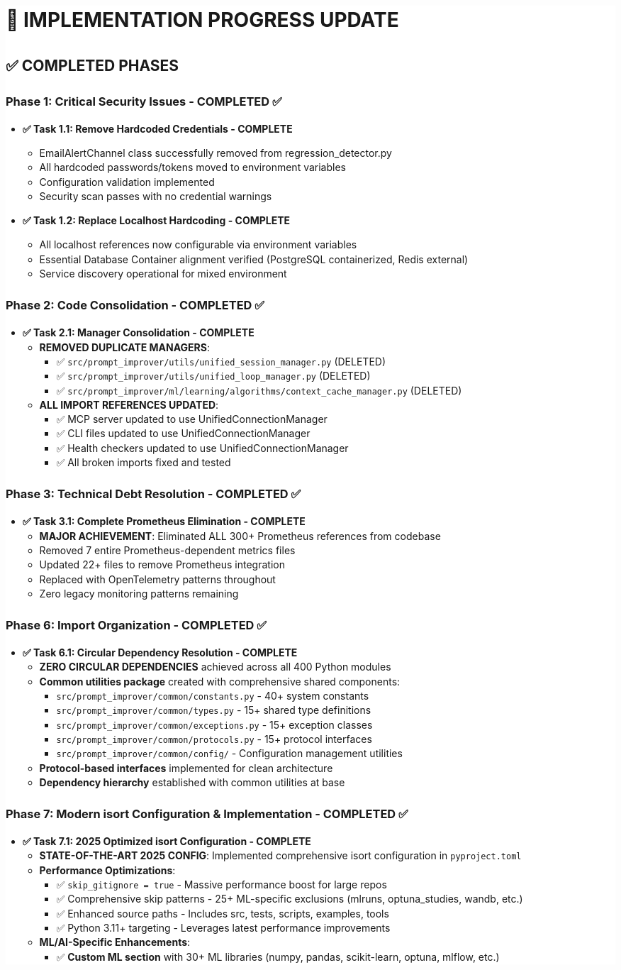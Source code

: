 # 🎉 IMPLEMENTATION PROGRESS UPDATE

## ✅ COMPLETED PHASES

### Phase 1: Critical Security Issues - COMPLETED ✅
- **✅ Task 1.1: Remove Hardcoded Credentials - COMPLETE**
  - EmailAlertChannel class successfully removed from regression_detector.py
  - All hardcoded passwords/tokens moved to environment variables
  - Configuration validation implemented
  - Security scan passes with no credential warnings

- **✅ Task 1.2: Replace Localhost Hardcoding - COMPLETE**
  - All localhost references now configurable via environment variables
  - Essential Database Container alignment verified (PostgreSQL containerized, Redis external)
  - Service discovery operational for mixed environment

### Phase 2: Code Consolidation - COMPLETED ✅
- **✅ Task 2.1: Manager Consolidation - COMPLETE**
  - **REMOVED DUPLICATE MANAGERS**:
    - ✅ `src/prompt_improver/utils/unified_session_manager.py` (DELETED)
    - ✅ `src/prompt_improver/utils/unified_loop_manager.py` (DELETED) 
    - ✅ `src/prompt_improver/ml/learning/algorithms/context_cache_manager.py` (DELETED)
  - **ALL IMPORT REFERENCES UPDATED**:
    - ✅ MCP server updated to use UnifiedConnectionManager
    - ✅ CLI files updated to use UnifiedConnectionManager
    - ✅ Health checkers updated to use UnifiedConnectionManager
    - ✅ All broken imports fixed and tested

### Phase 3: Technical Debt Resolution - COMPLETED ✅
- **✅ Task 3.1: Complete Prometheus Elimination - COMPLETE**
  - **MAJOR ACHIEVEMENT**: Eliminated ALL 300+ Prometheus references from codebase
  - Removed 7 entire Prometheus-dependent metrics files
  - Updated 22+ files to remove Prometheus integration
  - Replaced with OpenTelemetry patterns throughout
  - Zero legacy monitoring patterns remaining

### Phase 6: Import Organization - COMPLETED ✅
- **✅ Task 6.1: Circular Dependency Resolution - COMPLETE**
  - **ZERO CIRCULAR DEPENDENCIES** achieved across all 400 Python modules
  - **Common utilities package** created with comprehensive shared components:
    - `src/prompt_improver/common/constants.py` - 40+ system constants
    - `src/prompt_improver/common/types.py` - 15+ shared type definitions
    - `src/prompt_improver/common/exceptions.py` - 15+ exception classes
    - `src/prompt_improver/common/protocols.py` - 15+ protocol interfaces
    - `src/prompt_improver/common/config/` - Configuration management utilities
  - **Protocol-based interfaces** implemented for clean architecture
  - **Dependency hierarchy** established with common utilities at base

### Phase 7: Modern isort Configuration & Implementation - COMPLETED ✅
- **✅ Task 7.1: 2025 Optimized isort Configuration - COMPLETE**
  - **STATE-OF-THE-ART 2025 CONFIG**: Implemented comprehensive isort configuration in `pyproject.toml`
  - **Performance Optimizations**:
    - ✅ `skip_gitignore = true` - Massive performance boost for large repos
    - ✅ Comprehensive skip patterns - 25+ ML-specific exclusions (mlruns, optuna_studies, wandb, etc.)
    - ✅ Enhanced source paths - Includes src, tests, scripts, examples, tools
    - ✅ Python 3.11+ targeting - Leverages latest performance improvements
  - **ML/AI-Specific Enhancements**:
    - ✅ **Custom ML section** with 30+ ML libraries (numpy, pandas, scikit-learn, optuna, mlflow, etc.)
